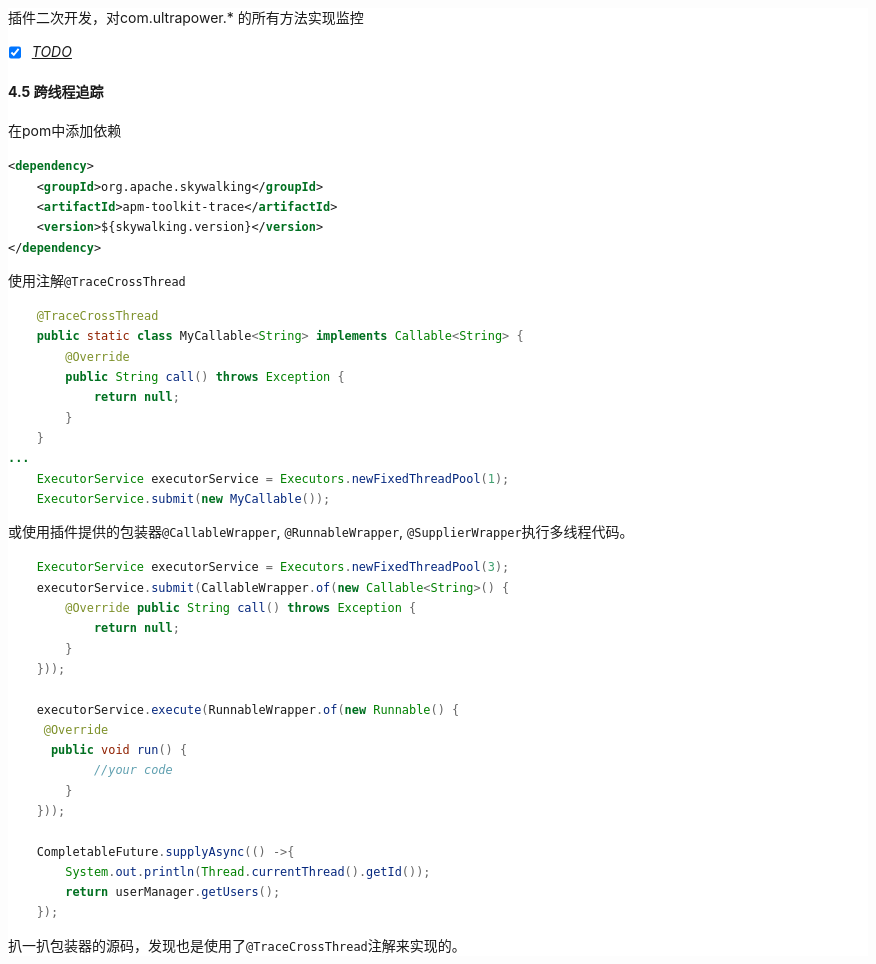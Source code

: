 插件二次开发，对com.ultrapower.* 的所有方法实现监控

- [x]    <u>*TODO*</u>

#### 4.5 跨线程追踪

在pom中添加依赖

```xml
<dependency>
    <groupId>org.apache.skywalking</groupId>
    <artifactId>apm-toolkit-trace</artifactId>
    <version>${skywalking.version}</version>
</dependency>
```

使用注解`@TraceCrossThread`

```java
    @TraceCrossThread
    public static class MyCallable<String> implements Callable<String> {
        @Override
        public String call() throws Exception {
            return null;
        }
    }
...
    ExecutorService executorService = Executors.newFixedThreadPool(1);
    ExecutorService.submit(new MyCallable());
```

或使用插件提供的包装器`@CallableWrapper`, `@RunnableWrapper`, `@SupplierWrapper`执行多线程代码。

```java
    ExecutorService executorService = Executors.newFixedThreadPool(3);
    executorService.submit(CallableWrapper.of(new Callable<String>() {
        @Override public String call() throws Exception {
            return null;
        }
    }));
	
    executorService.execute(RunnableWrapper.of(new Runnable() {
     @Override 
      public void run() {
            //your code
        }
    }));
	
	CompletableFuture.supplyAsync(() ->{
    	System.out.println(Thread.currentThread().getId());
    	return userManager.getUsers();
	});
```

扒一扒包装器的源码，发现也是使用了`@TraceCrossThread`注解来实现的。
